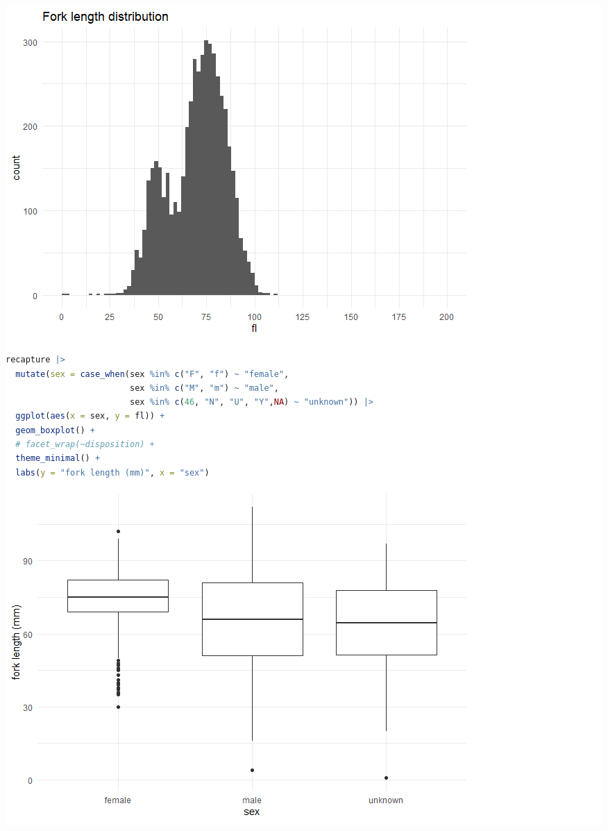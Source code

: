 ![](escapement-qc_files/figure-gfm/unnamed-chunk-10-1.png)

``` r
recapture |> 
  mutate(sex = case_when(sex %in% c("F", "f") ~ "female",
                         sex %in% c("M", "m") ~ "male",
                         sex %in% c(46, "N", "U", "Y",NA) ~ "unknown")) |> 
  ggplot(aes(x = sex, y = fl)) +
  geom_boxplot() +
  # facet_wrap(~disposition) +
  theme_minimal() + 
  labs(y = "fork length (mm)", x = "sex")
```

![](escapement-qc_files/figure-gfm/unnamed-chunk-10-2.png)

